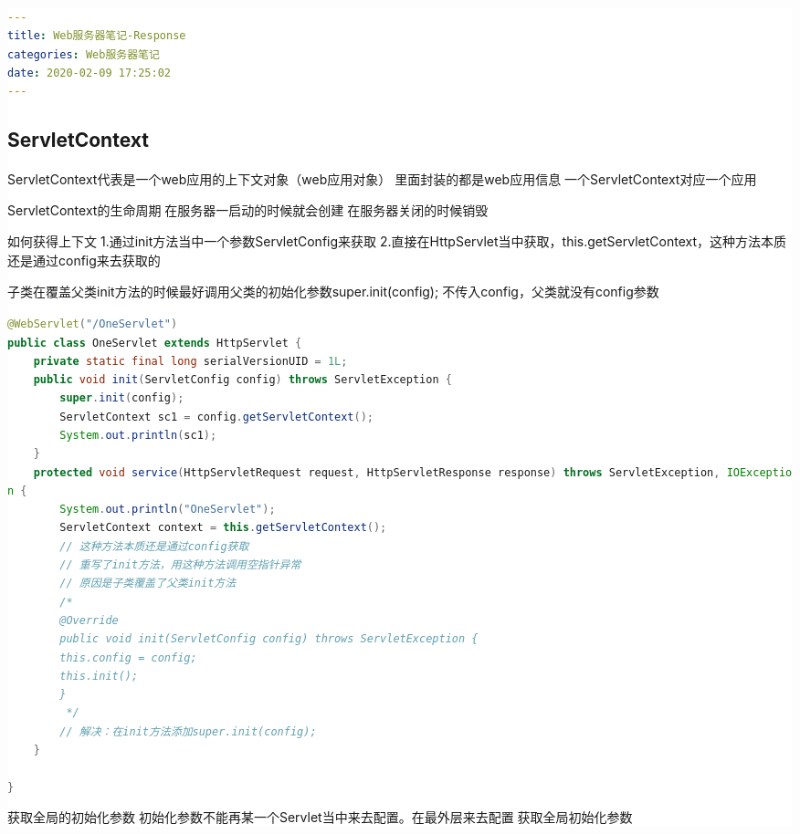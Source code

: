 ```yaml
---
title: Web服务器笔记-Response
categories: Web服务器笔记
date: 2020-02-09 17:25:02
---
```

## ServletContext
ServletContext代表是一个web应用的上下文对象（web应用对象）
里面封装的都是web应用信息
一个ServletContext对应一个应用

ServletContext的生命周期
在服务器一启动的时候就会创建
在服务器关闭的时候销毁

如何获得上下文
1.通过init方法当中一个参数ServletConfig来获取
2.直接在HttpServlet当中获取，this.getServletContext，这种方法本质还是通过config来去获取的

子类在覆盖父类init方法的时候最好调用父类的初始化参数super.init(config); 
不传入config，父类就没有config参数
```java
@WebServlet("/OneServlet")
public class OneServlet extends HttpServlet {
	private static final long serialVersionUID = 1L;
	public void init(ServletConfig config) throws ServletException {
		super.init(config);
		ServletContext sc1 = config.getServletContext();
		System.out.println(sc1);
	}
	protected void service(HttpServletRequest request, HttpServletResponse response) throws ServletException, IOException {
		System.out.println("OneServlet");
		ServletContext context = this.getServletContext();
		// 这种方法本质还是通过config获取
		// 重写了init方法，用这种方法调用空指针异常
		// 原因是子类覆盖了父类init方法
		/*
		@Override
    	public void init(ServletConfig config) throws ServletException {
        this.config = config;
        this.init();
    	}
		 */
		// 解决：在init方法添加super.init(config);
	}

}
```
                     
获取全局的初始化参数
初始化参数不能再某一个Servlet当中来去配置。在最外层来去配置
获取全局初始化参数
        